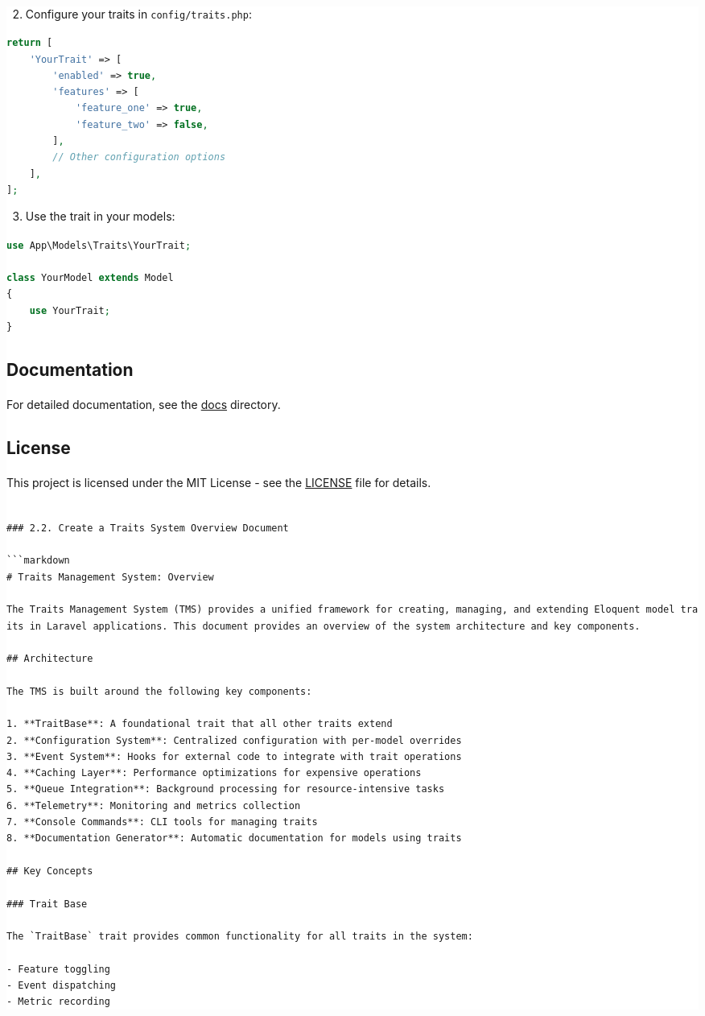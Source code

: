 2. Configure your traits in `config/traits.php`:

```php
return [
    'YourTrait' => [
        'enabled' => true,
        'features' => [
            'feature_one' => true,
            'feature_two' => false,
        ],
        // Other configuration options
    ],
];
```

3. Use the trait in your models:

```php
use App\Models\Traits\YourTrait;

class YourModel extends Model
{
    use YourTrait;
}
```

## Documentation

For detailed documentation, see the [docs](docs/) directory.

## License

This project is licensed under the MIT License - see the [LICENSE](LICENSE) file for details.
```

### 2.2. Create a Traits System Overview Document

```markdown
# Traits Management System: Overview

The Traits Management System (TMS) provides a unified framework for creating, managing, and extending Eloquent model traits in Laravel applications. This document provides an overview of the system architecture and key components.

## Architecture

The TMS is built around the following key components:

1. **TraitBase**: A foundational trait that all other traits extend
2. **Configuration System**: Centralized configuration with per-model overrides
3. **Event System**: Hooks for external code to integrate with trait operations
4. **Caching Layer**: Performance optimizations for expensive operations
5. **Queue Integration**: Background processing for resource-intensive tasks
6. **Telemetry**: Monitoring and metrics collection
7. **Console Commands**: CLI tools for managing traits
8. **Documentation Generator**: Automatic documentation for models using traits

## Key Concepts

### Trait Base

The `TraitBase` trait provides common functionality for all traits in the system:

- Feature toggling
- Event dispatching
- Metric recording
```